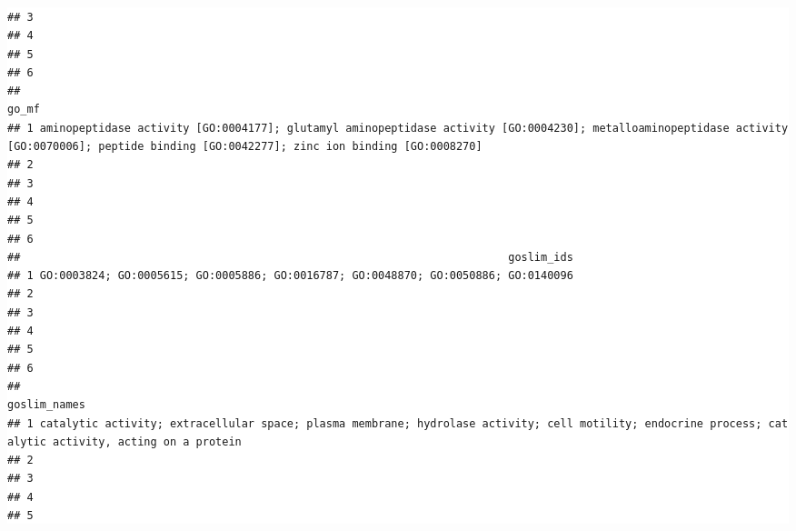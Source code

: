     ## 3                                                                                       
    ## 4                                                                                       
    ## 5                                                                                       
    ## 6                                                                                       
    ##                                                                                                                                                                                           go_mf
    ## 1 aminopeptidase activity [GO:0004177]; glutamyl aminopeptidase activity [GO:0004230]; metalloaminopeptidase activity [GO:0070006]; peptide binding [GO:0042277]; zinc ion binding [GO:0008270]
    ## 2                                                                                                                                                                                              
    ## 3                                                                                                                                                                                              
    ## 4                                                                                                                                                                                              
    ## 5                                                                                                                                                                                              
    ## 6                                                                                                                                                                                              
    ##                                                                           goslim_ids
    ## 1 GO:0003824; GO:0005615; GO:0005886; GO:0016787; GO:0048870; GO:0050886; GO:0140096
    ## 2                                                                                   
    ## 3                                                                                   
    ## 4                                                                                   
    ## 5                                                                                   
    ## 6                                                                                   
    ##                                                                                                                                              goslim_names
    ## 1 catalytic activity; extracellular space; plasma membrane; hydrolase activity; cell motility; endocrine process; catalytic activity, acting on a protein
    ## 2                                                                                                                                                        
    ## 3                                                                                                                                                        
    ## 4                                                                                                                                                        
    ## 5                                                                                                                                                        